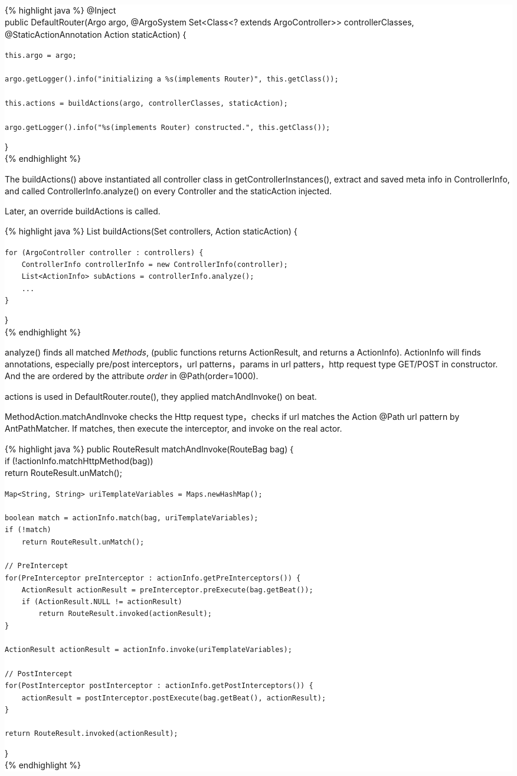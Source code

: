 {% highlight java %}
@Inject  
public DefaultRouter(Argo argo, @ArgoSystem Set<Class<? extends ArgoController>> controllerClasses, @StaticActionAnnotation Action staticAction) {  
  
    this.argo = argo;  
  
    argo.getLogger().info("initializing a %s(implements Router)", this.getClass());  
  
    this.actions = buildActions(argo, controllerClasses, staticAction);  
  
    argo.getLogger().info("%s(implements Router) constructed.", this.getClass());  
}  
{% endhighlight %}

The buildActions() above instantiated all controller class in getControllerInstances(), extract and saved meta info in ControllerInfo, and called ControllerInfo.analyze() on every Controller and the staticAction injected.

Later, an override buildActions is called.

{% highlight java %}
List<Action> buildActions(Set<ArgoController> controllers, Action staticAction) {  
    
    for (ArgoController controller : controllers) {  
        ControllerInfo controllerInfo = new ControllerInfo(controller);  
        List<ActionInfo> subActions = controllerInfo.analyze();  
        ...  
    }  
}  
{% endhighlight %}

analyze() finds all matched *Methods*, (public functions returns ActionResult, and returns a ActionInfo). ActionInfo will finds annotations, especially pre/post interceptors，url patterns，params in url patters，http request type GET/POST in constructor. And the are ordered by the attribute *order* in @Path(order=1000).


actions is used in DefaultRouter.route(), they applied matchAndInvoke() on beat.

MethodAction.matchAndInvoke checks the Http request type，checks if url matches the Action @Path url pattern by AntPathMatcher. If matches, then execute the interceptor, and invoke on the real actor.

{% highlight java %}
public RouteResult matchAndInvoke(RouteBag bag) {  
    if (!actionInfo.matchHttpMethod(bag))  
        return RouteResult.unMatch();  
  
    Map<String, String> uriTemplateVariables = Maps.newHashMap();  
  
    boolean match = actionInfo.match(bag, uriTemplateVariables);  
    if (!match)  
        return RouteResult.unMatch();  
  
    // PreIntercept  
    for(PreInterceptor preInterceptor : actionInfo.getPreInterceptors()) {  
        ActionResult actionResult = preInterceptor.preExecute(bag.getBeat());  
        if (ActionResult.NULL != actionResult)  
            return RouteResult.invoked(actionResult);  
    }  
  
    ActionResult actionResult = actionInfo.invoke(uriTemplateVariables);  
  
    // PostIntercept  
    for(PostInterceptor postInterceptor : actionInfo.getPostInterceptors()) {  
        actionResult = postInterceptor.postExecute(bag.getBeat(), actionResult);  
    }  
  
    return RouteResult.invoked(actionResult);  
}  
{% endhighlight %}
